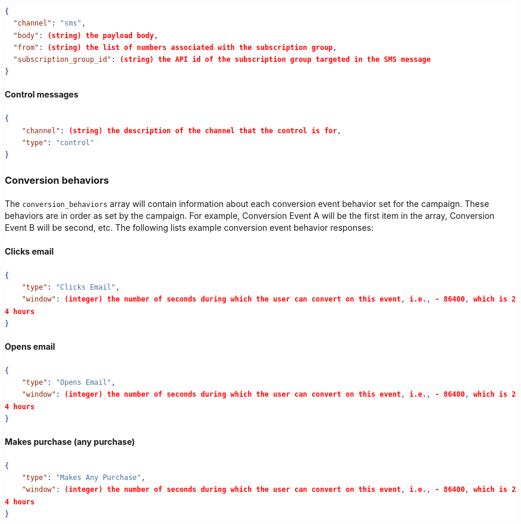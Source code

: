 ```json
{
  "channel": "sms",
  "body": (string) the payload body,
  "from": (string) the list of numbers associated with the subscription group,
  "subscription_group_id": (string) the API id of the subscription group targeted in the SMS message
}
```

#### Control messages

```json
{
    "channel": (string) the description of the channel that the control is for,
    "type": "control"
}
```

### Conversion behaviors

The `conversion_behaviors` array will contain information about each conversion event behavior set for the campaign. These behaviors are in order as set by the campaign. For example, Conversion Event A will be the first item in the array, Conversion Event B will be second, etc. The following lists example conversion event behavior responses:

#### Clicks email

```json
{
    "type": "Clicks Email",
    "window": (integer) the number of seconds during which the user can convert on this event, i.e., - 86400, which is 24 hours
}
```

#### Opens email

```json
{
    "type": "Opens Email",
    "window": (integer) the number of seconds during which the user can convert on this event, i.e., - 86400, which is 24 hours
}
```

#### Makes purchase (any purchase)

```json
{
    "type": "Makes Any Purchase",
    "window": (integer) the number of seconds during which the user can convert on this event, i.e., - 86400, which is 24 hours
}
```
